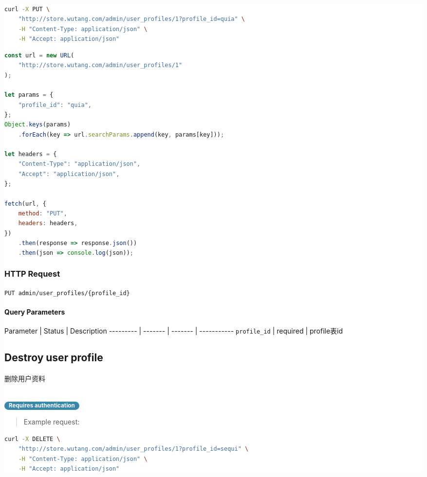 ```bash
curl -X PUT \
    "http://store.wutang.com/admin/user_profiles/1?profile_id=quia" \
    -H "Content-Type: application/json" \
    -H "Accept: application/json"
```

```javascript
const url = new URL(
    "http://store.wutang.com/admin/user_profiles/1"
);

let params = {
    "profile_id": "quia",
};
Object.keys(params)
    .forEach(key => url.searchParams.append(key, params[key]));

let headers = {
    "Content-Type": "application/json",
    "Accept": "application/json",
};

fetch(url, {
    method: "PUT",
    headers: headers,
})
    .then(response => response.json())
    .then(json => console.log(json));
```



### HTTP Request
`PUT admin/user_profiles/{profile_id}`

#### Query Parameters

Parameter | Status | Description
--------- | ------- | ------- | -----------
    `profile_id` |  required  | profile表id




## Destroy user profile
删除用户资料

<br><small style="padding: 1px 9px 2px;font-weight: bold;white-space: nowrap;color: #ffffff;-webkit-border-radius: 9px;-moz-border-radius: 9px;border-radius: 9px;background-color: #3a87ad;">Requires authentication</small>
> Example request:

```bash
curl -X DELETE \
    "http://store.wutang.com/admin/user_profiles/1?profile_id=sequi" \
    -H "Content-Type: application/json" \
    -H "Accept: application/json"
```
